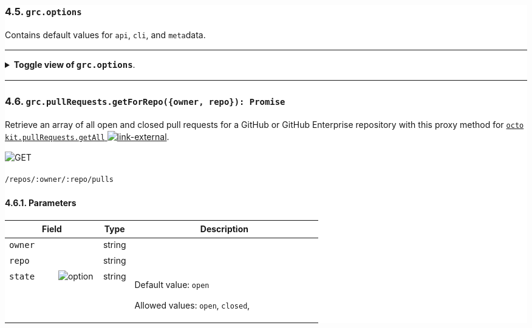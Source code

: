 ### 4.5. `grc.options`

Contains default values for `api`, `cli`, and `meta`data.

---

<details><summary><strong>Toggle view of <samp>grc.options</samp></strong>.</summary></details>

---

### 4.6. `grc.pullRequests.getForRepo({owner, repo}): Promise`

Retrieve an array of all open and closed pull requests for a GitHub or GitHub Enterprise repository with this proxy method for
[`octokit.pullRequests.getAll` ![link-external][icon-octicon-link-external]](https://octokit.github.io/rest.js/#api-PullRequests-getAll).

![GET][rest-get-img]

```http
/repos/:owner/:repo/pulls
```

#### 4.6.1. Parameters

<table>
  <thead>
    <tr>
      <th style="width: 30%">Field</th>
      <th style="width: 10%">Type</th>
      <th style="width: 60%">Description</th>
    </tr>
  </thead>
  <tbody>
    <tr>
      <td><samp>owner</samp></td>
      <td>
        string
      </td>
      <td>
      </td>
    </tr>
    <tr>
      <td><samp>repo</samp></td>
      <td>
        string
      </td>
      <td>
      </td>
    </tr>
    <tr>
      <td><samp>state</samp>
        <span class="label label-optional"><img align="right" alt="optional" height="22" width="60" src="https://fakeimg.pl/60x22/757575/FFF/?text=optional&font_size=16"></span>
      </td>
      <td>
        string
      </td>
      <td>
        <p>Default value:
          <code>open</code>
        </p>
        <p>Allowed values:
          <code>open</code>,
          <code>closed</code>,

[bunyan-format-url]: https://github.com/thlorenz/bunyan-format/#readme
[node-bunyan-url]: https://github.com/trentm/node-bunyan/#readme
[optional-param-img]: https://fakeimg.pl/60x22/757575/FFF/?text=optional&font_size=16
[rest-get-img]: https://fakeimg.pl/40x40/0e8a16/FFF/?text=GET&font_size=20
[runkit-grc-url]: https://runkit.com/gregswindle/github-resource-converter
[toc]: #table-of-contents
[notice-url]: https://app.fossa.io/reports/07123904-7d26-40a6-b6af-c74e82a53789
[appveyor-image]: https://img.shields.io/appveyor/ci/gregswindle/github-resource-converter.svg?style=flat-square&logo=appveyor&label=windows%20build
[appveyor-url]: https://ci.appveyor.com/project/gregswindle/github-resource-converter
[codacy-image]: https://img.shields.io/codacy/grade/b3ac6aaaa3cf41d0897959c1e5d732a3.svg?style=flat-square
[codacy-coverage-image]: https://img.shields.io/codacy/coverage/b3ac6aaaa3cf41d0897959c1e5d732a3.svg?style=flat-square
[codacy-url]: https://www.codacy.com/app/greg_7/github-resource-converter?utm_source=github.com&utm_medium=referral&utm_content=gregswindle/github-resource-converter&utm_campaign=Badge_Grade
[coveralls-image]: https://img.shields.io/coveralls/github/gregswindle/github-resource-converter/master.svg
[coveralls-url]: https://coveralls.io/r/gregswindle/github-resource-converter
[daviddm-dev-image]: https://david-dm.org/gregswindle/github-resource-converter/dev-status.svg?theme=shields.io&style=flat-square
[daviddm-dev-url]: https://david-dm.org/gregswindle/github-resource-converter?type=dev
[daviddm-image]: https://david-dm.org/gregswindle/github-resource-converter.svg?theme=shields.io&style=flat-square
[daviddm-url]: https://david-dm.org/gregswindle/github-resource-converter
[fossa-image]: https://app.fossa.io/api/projects/git%2Bgithub.com%2Fgregswindle%2Fgithub-resource-converter.svg?type=shield&style=flat-square
[fossa-url]: https://app.fossa.io/projects/git%2Bgithub.com%2Fgregswindle%2Fgithub-resource-converter?ref=badge_shield
[license-image]: https://img.shields.io/badge/license-MIT-blue.svg?style=flat-square
[license-url]: http://opensource.org/licenses/MIT
[npm-downloads-month]: https://img.shields.io/npm/dm/github-resource-converter.svg?style=social
[npm-image]: https://img.shields.io/npm/v/github-resource-converter.svg?style=flat-square
[npm-url]: https://npmjs.org/package/github-resource-converter
[npms-image]: https://badges.npms.io/github-resource-converter.svg?style=flat-square
[npms-url]: https://npms.io/search?q=github-resource-converter
[nsp-image]: https://nodesecurity.io/orgs/gregswindle/projects/b0a38d7a-29c1-4607-a724-e283b44f1618/badge
[nsp-url]: https://nodesecurity.io/orgs/gregswindle/projects/b0a38d7a-29c1-4607-a724-e283b44f1618
[travis-image]: https://img.shields.io/travis/gregswindle/github-resource-converter.svg?branch=master&style=flat-square&label=macOS%20%7C%20ubuntu%20builds&logo=travis
[travis-url]: https://travis-ci.org/gregswindle/github-resource-converter
[code-of-conduct-url]: https://github.com/gregswindle/github-resource-converter/blob/master/.github/CODE_OF_CONDUCT.md
[contributing-image]: https://img.shields.io/badge/read-CONTRIBUTING%20Guidelines-yellow.svg?style=for-the-badge&label=read+the
[contributing-url]: https://github.com/gregswindle/github-resource-converter/blob/master/.github/CONTRIBUTING.md
[issues-new-defect-image]: https://img.shields.io/badge/report-defect-lightgrey.svg?style=for-the-badge&label=report+a
[issues-new-defect-url]: https://github.com/gregswindle/github-resource-converter/issues/new?title=defect%28scope%29%3A+defect-summary&labels=priority%3a+medium%2cstatus%3a+review+needed%2ctype%3a+defect&template=defect-report.md
[issues-new-feat-image]: https://img.shields.io/badge/request-feature-blue.svg?style=for-the-badge&label=request+a
[issues-new-feat-url]: https://github.com/gregswindle/github-resource-converter/issues/new?title=feat%28scope%29%3A+change-proposal-summary&labels=priority%3a+medium%2cstatus%3a+review+needed%2ctype%3a+feature&template=feature-request.md
[issues-url]: https://github.com/gregswindle/github-resource-converter/issues
[makeapullrequest-image]: https://img.shields.io/badge/PRs-welcome-brightgreen.svg?style=flat-square
[makeapullrequest-url]: http://makeapullrequest.com
[pr-url]: https://github.com/gregswindle/github-resource-converter/pulls
[icon-octicon-alert]: https://cdnjs.cloudflare.com/ajax/libs/octicons/4.4.0/svg/alert.svg
[icon-octicon-arrow-down]: https://cdnjs.cloudflare.com/ajax/libs/octicons/4.4.0/svg/arrow-down.svg
[icon-octicon-arrow-left]: https://cdnjs.cloudflare.com/ajax/libs/octicons/4.4.0/svg/arrow-left.svg
[icon-octicon-arrow-right]: https://cdnjs.cloudflare.com/ajax/libs/octicons/4.4.0/svg/arrow-right.svg
[icon-octicon-arrow-small-down]: https://cdnjs.cloudflare.com/ajax/libs/octicons/4.4.0/svg/arrow-small-down.svg
[icon-octicon-arrow-small-left]: https://cdnjs.cloudflare.com/ajax/libs/octicons/4.4.0/svg/arrow-small-left.svg
[icon-octicon-arrow-small-right]: https://cdnjs.cloudflare.com/ajax/libs/octicons/4.4.0/svg/arrow-small-right.svg
[icon-octicon-arrow-small-up]: https://cdnjs.cloudflare.com/ajax/libs/octicons/4.4.0/svg/arrow-small-up.svg
[icon-octicon-arrow-up]: https://cdnjs.cloudflare.com/ajax/libs/octicons/4.4.0/svg/arrow-up.svg
[icon-octicon-beaker]: https://cdnjs.cloudflare.com/ajax/libs/octicons/4.4.0/svg/beaker.svg
[icon-octicon-bell]: https://cdnjs.cloudflare.com/ajax/libs/octicons/4.4.0/svg/bell.svg
[icon-octicon-bold]: https://cdnjs.cloudflare.com/ajax/libs/octicons/4.4.0/svg/bold.svg
[icon-octicon-book]: https://cdnjs.cloudflare.com/ajax/libs/octicons/4.4.0/svg/book.svg
[icon-octicon-bookmark]: https://cdnjs.cloudflare.com/ajax/libs/octicons/4.4.0/svg/bookmark.svg
[icon-octicon-briefcase]: https://cdnjs.cloudflare.com/ajax/libs/octicons/4.4.0/svg/briefcase.svg
[icon-octicon-broadcast]: https://cdnjs.cloudflare.com/ajax/libs/octicons/4.4.0/svg/broadcast.svg
[icon-octicon-browser]: https://cdnjs.cloudflare.com/ajax/libs/octicons/4.4.0/svg/browser.svg
[icon-octicon-bug]: https://cdnjs.cloudflare.com/ajax/libs/octicons/4.4.0/svg/bug.svg
[icon-octicon-calendar]: https://cdnjs.cloudflare.com/ajax/libs/octicons/4.4.0/svg/calendar.svg
[icon-octicon-check]: https://cdnjs.cloudflare.com/ajax/libs/octicons/4.4.0/svg/check.svg
[icon-octicon-checklist]: https://cdnjs.cloudflare.com/ajax/libs/octicons/4.4.0/svg/checklist.svg
[icon-octicon-chevron-down]: https://cdnjs.cloudflare.com/ajax/libs/octicons/4.4.0/svg/chevron-down.svg
[icon-octicon-chevron-left]: https://cdnjs.cloudflare.com/ajax/libs/octicons/4.4.0/svg/chevron-left.svg
[icon-octicon-chevron-right]: https://cdnjs.cloudflare.com/ajax/libs/octicons/4.4.0/svg/chevron-right.svg
[icon-octicon-chevron-up]: https://cdnjs.cloudflare.com/ajax/libs/octicons/4.4.0/svg/chevron-up.svg
[icon-octicon-circle-slash]: https://cdnjs.cloudflare.com/ajax/libs/octicons/4.4.0/svg/circle-slash.svg
[icon-octicon-circuit-board]: https://cdnjs.cloudflare.com/ajax/libs/octicons/4.4.0/svg/circuit-board.svg
[icon-octicon-clippy]: https://cdnjs.cloudflare.com/ajax/libs/octicons/4.4.0/svg/clippy.svg
[icon-octicon-clock]: https://cdnjs.cloudflare.com/ajax/libs/octicons/4.4.0/svg/clock.svg
[icon-octicon-cloud-download]: https://cdnjs.cloudflare.com/ajax/libs/octicons/4.4.0/svg/cloud-download.svg
[icon-octicon-cloud-upload]: https://cdnjs.cloudflare.com/ajax/libs/octicons/4.4.0/svg/cloud-upload.svg
[icon-octicon-code]: https://cdnjs.cloudflare.com/ajax/libs/octicons/4.4.0/svg/code.svg
[icon-octicon-comment-discussion]: https://cdnjs.cloudflare.com/ajax/libs/octicons/4.4.0/svg/comment-discussion.svg
[icon-octicon-comment]: https://cdnjs.cloudflare.com/ajax/libs/octicons/4.4.0/svg/comment.svg
[icon-octicon-credit-card]: https://cdnjs.cloudflare.com/ajax/libs/octicons/4.4.0/svg/credit-card.svg
[icon-octicon-dash]: https://cdnjs.cloudflare.com/ajax/libs/octicons/4.4.0/svg/dash.svg
[icon-octicon-dashboard]: https://cdnjs.cloudflare.com/ajax/libs/octicons/4.4.0/svg/dashboard.svg
[icon-octicon-database]: https://cdnjs.cloudflare.com/ajax/libs/octicons/4.4.0/svg/database.svg
[icon-octicon-desktop-download]: https://cdnjs.cloudflare.com/ajax/libs/octicons/4.4.0/svg/desktop-download.svg
[icon-octicon-device-camera-video]: https://cdnjs.cloudflare.com/ajax/libs/octicons/4.4.0/svg/device-camera-video.svg
[icon-octicon-device-camera]: https://cdnjs.cloudflare.com/ajax/libs/octicons/4.4.0/svg/device-camera.svg
[icon-octicon-device-desktop]: https://cdnjs.cloudflare.com/ajax/libs/octicons/4.4.0/svg/device-desktop.svg
[icon-octicon-device-mobile]: https://cdnjs.cloudflare.com/ajax/libs/octicons/4.4.0/svg/device-mobile.svg
[icon-octicon-diff-added]: https://cdnjs.cloudflare.com/ajax/libs/octicons/4.4.0/svg/diff-added.svg
[icon-octicon-diff-ignored]: https://cdnjs.cloudflare.com/ajax/libs/octicons/4.4.0/svg/diff-ignored.svg
[icon-octicon-diff-modified]: https://cdnjs.cloudflare.com/ajax/libs/octicons/4.4.0/svg/diff-modified.svg
[icon-octicon-diff-removed]: https://cdnjs.cloudflare.com/ajax/libs/octicons/4.4.0/svg/diff-removed.svg
[icon-octicon-diff-renamed]: https://cdnjs.cloudflare.com/ajax/libs/octicons/4.4.0/svg/diff-renamed.svg
[icon-octicon-diff]: https://cdnjs.cloudflare.com/ajax/libs/octicons/4.4.0/svg/diff.svg
[icon-octicon-ellipses]: https://cdnjs.cloudflare.com/ajax/libs/octicons/4.4.0/svg/ellipses.svg
[icon-octicon-ellipsis]: https://cdnjs.cloudflare.com/ajax/libs/octicons/4.4.0/svg/ellipsis.svg
[icon-octicon-eye]: https://cdnjs.cloudflare.com/ajax/libs/octicons/4.4.0/svg/eye.svg
[icon-octicon-file-binary]: https://cdnjs.cloudflare.com/ajax/libs/octicons/4.4.0/svg/file-binary.svg
[icon-octicon-file-code]: https://cdnjs.cloudflare.com/ajax/libs/octicons/4.4.0/svg/file-code.svg
[icon-octicon-file-directory]: https://cdnjs.cloudflare.com/ajax/libs/octicons/4.4.0/svg/file-directory.svg
[icon-octicon-file-media]: https://cdnjs.cloudflare.com/ajax/libs/octicons/4.4.0/svg/file-media.svg
[icon-octicon-file-pdf]: https://cdnjs.cloudflare.com/ajax/libs/octicons/4.4.0/svg/file-pdf.svg
[icon-octicon-file-submodule]: https://cdnjs.cloudflare.com/ajax/libs/octicons/4.4.0/svg/file-submodule.svg
[icon-octicon-file-symlink-directory]: https://cdnjs.cloudflare.com/ajax/libs/octicons/4.4.0/svg/file-symlink-directory.svg
[icon-octicon-file-symlink-file]: https://cdnjs.cloudflare.com/ajax/libs/octicons/4.4.0/svg/file-symlink-file.svg
[icon-octicon-file-text]: https://cdnjs.cloudflare.com/ajax/libs/octicons/4.4.0/svg/file-text.svg
[icon-octicon-file-zip]: https://cdnjs.cloudflare.com/ajax/libs/octicons/4.4.0/svg/file-zip.svg
[icon-octicon-file]: https://cdnjs.cloudflare.com/ajax/libs/octicons/4.4.0/svg/file.svg
[icon-octicon-flame]: https://cdnjs.cloudflare.com/ajax/libs/octicons/4.4.0/svg/flame.svg
[icon-octicon-fold]: https://cdnjs.cloudflare.com/ajax/libs/octicons/4.4.0/svg/fold.svg
[icon-octicon-gear]: https://cdnjs.cloudflare.com/ajax/libs/octicons/4.4.0/svg/gear.svg
[icon-octicon-gift]: https://cdnjs.cloudflare.com/ajax/libs/octicons/4.4.0/svg/gift.svg
[icon-octicon-gist-secret]: https://cdnjs.cloudflare.com/ajax/libs/octicons/4.4.0/svg/gist-secret.svg
[icon-octicon-gist]: https://cdnjs.cloudflare.com/ajax/libs/octicons/4.4.0/svg/gist.svg
[icon-octicon-git-branch]: https://cdnjs.cloudflare.com/ajax/libs/octicons/4.4.0/svg/git-branch.svg
[icon-octicon-git-commit]: https://cdnjs.cloudflare.com/ajax/libs/octicons/4.4.0/svg/git-commit.svg
[icon-octicon-git-compare]: https://cdnjs.cloudflare.com/ajax/libs/octicons/4.4.0/svg/git-compare.svg
[icon-octicon-git-merge]: https://cdnjs.cloudflare.com/ajax/libs/octicons/4.4.0/svg/git-merge.svg
[icon-octicon-git-pull-request]: https://cdnjs.cloudflare.com/ajax/libs/octicons/4.4.0/svg/git-pull-request.svg
[icon-octicon-globe]: https://cdnjs.cloudflare.com/ajax/libs/octicons/4.4.0/svg/globe.svg
[icon-octicon-grabber]: https://cdnjs.cloudflare.com/ajax/libs/octicons/4.4.0/svg/grabber.svg
[icon-octicon-graph]: https://cdnjs.cloudflare.com/ajax/libs/octicons/4.4.0/svg/graph.svg
[icon-octicon-heart]: https://cdnjs.cloudflare.com/ajax/libs/octicons/4.4.0/svg/heart.svg
[icon-octicon-history]: https://cdnjs.cloudflare.com/ajax/libs/octicons/4.4.0/svg/history.svg
[icon-octicon-home]: https://cdnjs.cloudflare.com/ajax/libs/octicons/4.4.0/svg/home.svg
[icon-octicon-horizontal-rule]: https://cdnjs.cloudflare.com/ajax/libs/octicons/4.4.0/svg/horizontal-rule.svg
[icon-octicon-hubot]: https://cdnjs.cloudflare.com/ajax/libs/octicons/4.4.0/svg/hubot.svg
[icon-octicon-inbox]: https://cdnjs.cloudflare.com/ajax/libs/octicons/4.4.0/svg/inbox.svg
[icon-octicon-info]: https://cdnjs.cloudflare.com/ajax/libs/octicons/4.4.0/svg/info.svg
[icon-octicon-issue-closed]: https://cdnjs.cloudflare.com/ajax/libs/octicons/4.4.0/svg/issue-closed.svg
[icon-octicon-issue-opened]: https://cdnjs.cloudflare.com/ajax/libs/octicons/4.4.0/svg/issue-opened.svg
[icon-octicon-issue-reopened]: https://cdnjs.cloudflare.com/ajax/libs/octicons/4.4.0/svg/issue-reopened.svg
[icon-octicon-italic]: https://cdnjs.cloudflare.com/ajax/libs/octicons/4.4.0/svg/italic.svg
[icon-octicon-jersey]: https://cdnjs.cloudflare.com/ajax/libs/octicons/4.4.0/svg/jersey.svg
[icon-octicon-key]: https://cdnjs.cloudflare.com/ajax/libs/octicons/4.4.0/svg/key.svg
[icon-octicon-keyboard]: https://cdnjs.cloudflare.com/ajax/libs/octicons/4.4.0/svg/keyboard.svg
[icon-octicon-law]: https://cdnjs.cloudflare.com/ajax/libs/octicons/4.4.0/svg/law.svg
[icon-octicon-light-bulb]: https://cdnjs.cloudflare.com/ajax/libs/octicons/4.4.0/svg/light-bulb.svg
[icon-octicon-link-external]: https://cdnjs.cloudflare.com/ajax/libs/octicons/4.4.0/svg/link-external.svg
[icon-octicon-link]: https://cdnjs.cloudflare.com/ajax/libs/octicons/4.4.0/svg/link.svg
[icon-octicon-list-ordered]: https://cdnjs.cloudflare.com/ajax/libs/octicons/4.4.0/svg/list-ordered.svg
[icon-octicon-list-unordered]: https://cdnjs.cloudflare.com/ajax/libs/octicons/4.4.0/svg/list-unordered.svg
[icon-octicon-location]: https://cdnjs.cloudflare.com/ajax/libs/octicons/4.4.0/svg/location.svg
[icon-octicon-lock]: https://cdnjs.cloudflare.com/ajax/libs/octicons/4.4.0/svg/lock.svg
[icon-octicon-logo-gist]: https://cdnjs.cloudflare.com/ajax/libs/octicons/4.4.0/svg/logo-gist.svg
[icon-octicon-logo-github]: https://cdnjs.cloudflare.com/ajax/libs/octicons/4.4.0/svg/logo-github.svg
[icon-octicon-mail-read]: https://cdnjs.cloudflare.com/ajax/libs/octicons/4.4.0/svg/mail-read.svg
[icon-octicon-mail-reply]: https://cdnjs.cloudflare.com/ajax/libs/octicons/4.4.0/svg/mail-reply.svg
[icon-octicon-mail]: https://cdnjs.cloudflare.com/ajax/libs/octicons/4.4.0/svg/mail.svg
[icon-octicon-mark-github]: https://cdnjs.cloudflare.com/ajax/libs/octicons/4.4.0/svg/mark-github.svg
[icon-octicon-markdown]: https://cdnjs.cloudflare.com/ajax/libs/octicons/4.4.0/svg/markdown.svg
[icon-octicon-megaphone]: https://cdnjs.cloudflare.com/ajax/libs/octicons/4.4.0/svg/megaphone.svg
[icon-octicon-mention]: https://cdnjs.cloudflare.com/ajax/libs/octicons/4.4.0/svg/mention.svg
[icon-octicon-milestone]: https://cdnjs.cloudflare.com/ajax/libs/octicons/4.4.0/svg/milestone.svg
[icon-octicon-mirror]: https://cdnjs.cloudflare.com/ajax/libs/octicons/4.4.0/svg/mirror.svg
[icon-octicon-mortar-board]: https://cdnjs.cloudflare.com/ajax/libs/octicons/4.4.0/svg/mortar-board.svg
[icon-octicon-mute]: https://cdnjs.cloudflare.com/ajax/libs/octicons/4.4.0/svg/mute.svg
[icon-octicon-no-newline]: https://cdnjs.cloudflare.com/ajax/libs/octicons/4.4.0/svg/no-newline.svg
[icon-octicon-octoface]: https://cdnjs.cloudflare.com/ajax/libs/octicons/4.4.0/svg/octoface.svg
[icon-octicon-organization]: https://cdnjs.cloudflare.com/ajax/libs/octicons/4.4.0/svg/organization.svg
[icon-octicon-package]: https://cdnjs.cloudflare.com/ajax/libs/octicons/4.4.0/svg/package.svg
[icon-octicon-paintcan]: https://cdnjs.cloudflare.com/ajax/libs/octicons/4.4.0/svg/paintcan.svg
[icon-octicon-pencil]: https://cdnjs.cloudflare.com/ajax/libs/octicons/4.4.0/svg/pencil.svg
[icon-octicon-person]: https://cdnjs.cloudflare.com/ajax/libs/octicons/4.4.0/svg/person.svg
[icon-octicon-pin]: https://cdnjs.cloudflare.com/ajax/libs/octicons/4.4.0/svg/pin.svg
[icon-octicon-plug]: https://cdnjs.cloudflare.com/ajax/libs/octicons/4.4.0/svg/plug.svg
[icon-octicon-plus-small]: https://cdnjs.cloudflare.com/ajax/libs/octicons/4.4.0/svg/plus-small.svg
[icon-octicon-plus]: https://cdnjs.cloudflare.com/ajax/libs/octicons/4.4.0/svg/plus.svg
[icon-octicon-primitive-dot]: https://cdnjs.cloudflare.com/ajax/libs/octicons/4.4.0/svg/primitive-dot.svg
[icon-octicon-primitive-square]: https://cdnjs.cloudflare.com/ajax/libs/octicons/4.4.0/svg/primitive-square.svg
[icon-octicon-pulse]: https://cdnjs.cloudflare.com/ajax/libs/octicons/4.4.0/svg/pulse.svg
[icon-octicon-question]: https://cdnjs.cloudflare.com/ajax/libs/octicons/4.4.0/svg/question.svg
[icon-octicon-quote]: https://cdnjs.cloudflare.com/ajax/libs/octicons/4.4.0/svg/quote.svg
[icon-octicon-radio-tower]: https://cdnjs.cloudflare.com/ajax/libs/octicons/4.4.0/svg/radio-tower.svg
[icon-octicon-reply]: https://cdnjs.cloudflare.com/ajax/libs/octicons/4.4.0/svg/reply.svg
[icon-octicon-repo-clone]: https://cdnjs.cloudflare.com/ajax/libs/octicons/4.4.0/svg/repo-clone.svg
[icon-octicon-repo-force-push]: https://cdnjs.cloudflare.com/ajax/libs/octicons/4.4.0/svg/repo-force-push.svg
[icon-octicon-repo-forked]: https://cdnjs.cloudflare.com/ajax/libs/octicons/4.4.0/svg/repo-forked.svg
[icon-octicon-repo-pull]: https://cdnjs.cloudflare.com/ajax/libs/octicons/4.4.0/svg/repo-pull.svg
[icon-octicon-repo-push]: https://cdnjs.cloudflare.com/ajax/libs/octicons/4.4.0/svg/repo-push.svg
[icon-octicon-repo]: https://cdnjs.cloudflare.com/ajax/libs/octicons/4.4.0/svg/repo.svg
[icon-octicon-rocket]: https://cdnjs.cloudflare.com/ajax/libs/octicons/4.4.0/svg/rocket.svg
[icon-octicon-rss]: https://cdnjs.cloudflare.com/ajax/libs/octicons/4.4.0/svg/rss.svg
[icon-octicon-ruby]: https://cdnjs.cloudflare.com/ajax/libs/octicons/4.4.0/svg/ruby.svg
[icon-octicon-search]: https://cdnjs.cloudflare.com/ajax/libs/octicons/4.4.0/svg/search.svg
[icon-octicon-server]: https://cdnjs.cloudflare.com/ajax/libs/octicons/4.4.0/svg/server.svg
[icon-octicon-settings]: https://cdnjs.cloudflare.com/ajax/libs/octicons/4.4.0/svg/settings.svg
[icon-octicon-shield]: https://cdnjs.cloudflare.com/ajax/libs/octicons/4.4.0/svg/shield.svg
[icon-octicon-sign-in]: https://cdnjs.cloudflare.com/ajax/libs/octicons/4.4.0/svg/sign-in.svg
[icon-octicon-sign-out]: https://cdnjs.cloudflare.com/ajax/libs/octicons/4.4.0/svg/sign-out.svg
[icon-octicon-smiley]: https://cdnjs.cloudflare.com/ajax/libs/octicons/4.4.0/svg/smiley.svg
[icon-octicon-squirrel]: https://cdnjs.cloudflare.com/ajax/libs/octicons/4.4.0/svg/squirrel.svg
[icon-octicon-star]: https://cdnjs.cloudflare.com/ajax/libs/octicons/4.4.0/svg/star.svg
[icon-octicon-stop]: https://cdnjs.cloudflare.com/ajax/libs/octicons/4.4.0/svg/stop.svg
[icon-octicon-sync]: https://cdnjs.cloudflare.com/ajax/libs/octicons/4.4.0/svg/sync.svg
[icon-octicon-tag]: https://cdnjs.cloudflare.com/ajax/libs/octicons/4.4.0/svg/tag.svg
[icon-octicon-tasklist]: https://cdnjs.cloudflare.com/ajax/libs/octicons/4.4.0/svg/tasklist.svg
[icon-octicon-telescope]: https://cdnjs.cloudflare.com/ajax/libs/octicons/4.4.0/svg/telescope.svg
[icon-octicon-terminal]: https://cdnjs.cloudflare.com/ajax/libs/octicons/4.4.0/svg/terminal.svg
[icon-octicon-text-size]: https://cdnjs.cloudflare.com/ajax/libs/octicons/4.4.0/svg/text-size.svg
[icon-octicon-three-bars]: https://cdnjs.cloudflare.com/ajax/libs/octicons/4.4.0/svg/three-bars.svg
[icon-octicon-thumbsdown]: https://cdnjs.cloudflare.com/ajax/libs/octicons/4.4.0/svg/thumbsdown.svg
[icon-octicon-thumbsup]: https://cdnjs.cloudflare.com/ajax/libs/octicons/4.4.0/svg/thumbsup.svg
[icon-octicon-tools]: https://cdnjs.cloudflare.com/ajax/libs/octicons/4.4.0/svg/tools.svg
[icon-octicon-trashcan]: https://cdnjs.cloudflare.com/ajax/libs/octicons/4.4.0/svg/trashcan.svg
[icon-octicon-triangle-down]: https://cdnjs.cloudflare.com/ajax/libs/octicons/4.4.0/svg/triangle-down.svg
[icon-octicon-triangle-left]: https://cdnjs.cloudflare.com/ajax/libs/octicons/4.4.0/svg/triangle-left.svg
[icon-octicon-triangle-right]: https://cdnjs.cloudflare.com/ajax/libs/octicons/4.4.0/svg/triangle-right.svg
[icon-octicon-triangle-up]: https://cdnjs.cloudflare.com/ajax/libs/octicons/4.4.0/svg/triangle-up.svg
[icon-octicon-unfold]: https://cdnjs.cloudflare.com/ajax/libs/octicons/4.4.0/svg/unfold.svg
[icon-octicon-unmute]: https://cdnjs.cloudflare.com/ajax/libs/octicons/4.4.0/svg/unmute.svg
[icon-octicon-unverified]: https://cdnjs.cloudflare.com/ajax/libs/octicons/4.4.0/svg/unverified.svg
[icon-octicon-verified]: https://cdnjs.cloudflare.com/ajax/libs/octicons/4.4.0/svg/verified.svg
[icon-octicon-versions]: https://cdnjs.cloudflare.com/ajax/libs/octicons/4.4.0/svg/versions.svg
[icon-octicon-watch]: https://cdnjs.cloudflare.com/ajax/libs/octicons/4.4.0/svg/watch.svg
[icon-octicon-x]: https://cdnjs.cloudflare.com/ajax/libs/octicons/4.4.0/svg/x.svg